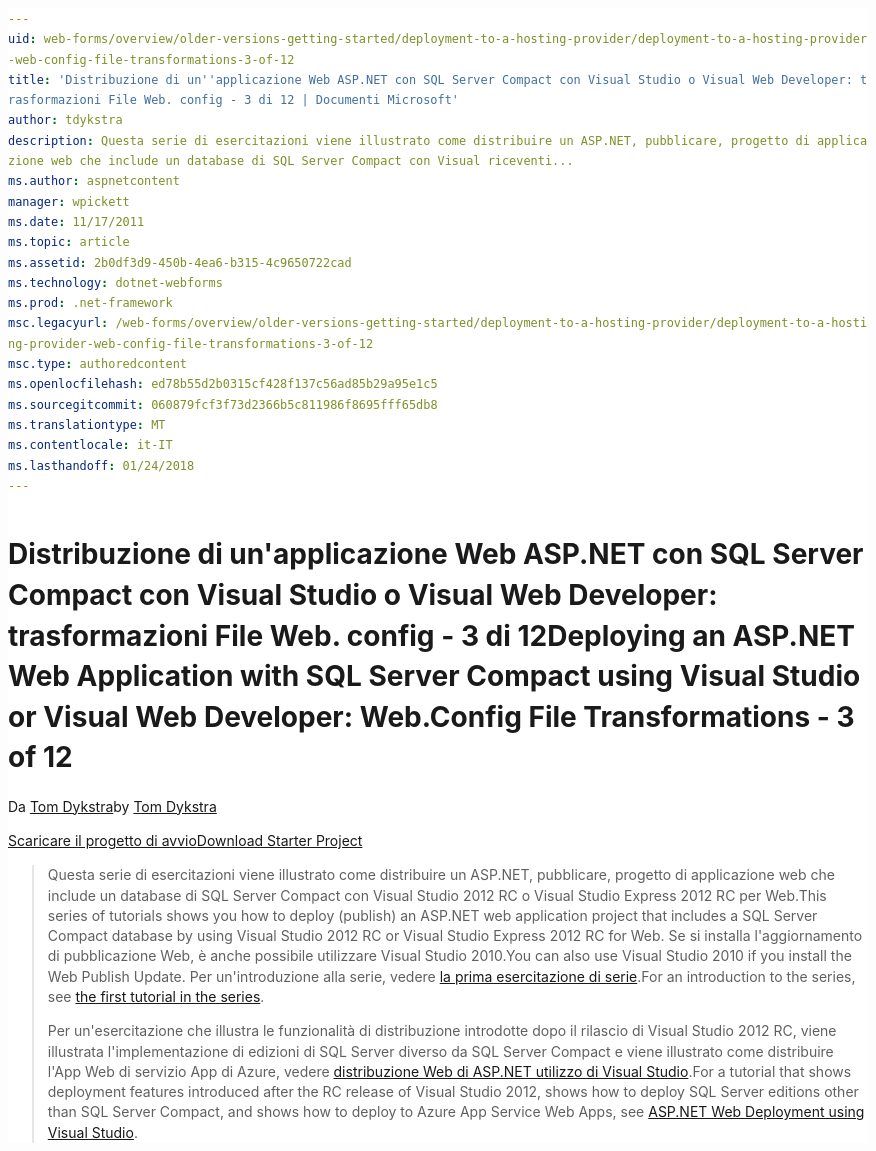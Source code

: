 ```yaml
---
uid: web-forms/overview/older-versions-getting-started/deployment-to-a-hosting-provider/deployment-to-a-hosting-provider-web-config-file-transformations-3-of-12
title: 'Distribuzione di un''applicazione Web ASP.NET con SQL Server Compact con Visual Studio o Visual Web Developer: trasformazioni File Web. config - 3 di 12 | Documenti Microsoft'
author: tdykstra
description: Questa serie di esercitazioni viene illustrato come distribuire un ASP.NET, pubblicare, progetto di applicazione web che include un database di SQL Server Compact con Visual riceventi...
ms.author: aspnetcontent
manager: wpickett
ms.date: 11/17/2011
ms.topic: article
ms.assetid: 2b0df3d9-450b-4ea6-b315-4c9650722cad
ms.technology: dotnet-webforms
ms.prod: .net-framework
msc.legacyurl: /web-forms/overview/older-versions-getting-started/deployment-to-a-hosting-provider/deployment-to-a-hosting-provider-web-config-file-transformations-3-of-12
msc.type: authoredcontent
ms.openlocfilehash: ed78b55d2b0315cf428f137c56ad85b29a95e1c5
ms.sourcegitcommit: 060879fcf3f73d2366b5c811986f8695fff65db8
ms.translationtype: MT
ms.contentlocale: it-IT
ms.lasthandoff: 01/24/2018
---
```

<a name="deploying-an-aspnet-web-application-with-sql-server-compact-using-visual-studio-or-visual-web-developer-webconfig-file-transformations---3-of-12"></a><span data-ttu-id="801d2-103">Distribuzione di un'applicazione Web ASP.NET con SQL Server Compact con Visual Studio o Visual Web Developer: trasformazioni File Web. config - 3 di 12</span><span class="sxs-lookup"><span data-stu-id="801d2-103">Deploying an ASP.NET Web Application with SQL Server Compact using Visual Studio or Visual Web Developer: Web.Config File Transformations - 3 of 12</span></span>
====================
<span data-ttu-id="801d2-104">Da [Tom Dykstra](https://github.com/tdykstra)</span><span class="sxs-lookup"><span data-stu-id="801d2-104">by [Tom Dykstra](https://github.com/tdykstra)</span></span>

[<span data-ttu-id="801d2-105">Scaricare il progetto di avvio</span><span class="sxs-lookup"><span data-stu-id="801d2-105">Download Starter Project</span></span>](http://code.msdn.microsoft.com/Deploying-an-ASPNET-Web-4e31366b)

> <span data-ttu-id="801d2-106">Questa serie di esercitazioni viene illustrato come distribuire un ASP.NET, pubblicare, progetto di applicazione web che include un database di SQL Server Compact con Visual Studio 2012 RC o Visual Studio Express 2012 RC per Web.</span><span class="sxs-lookup"><span data-stu-id="801d2-106">This series of tutorials shows you how to deploy (publish) an ASP.NET web application project that includes a SQL Server Compact database by using Visual Studio 2012 RC or Visual Studio Express 2012 RC for Web.</span></span> <span data-ttu-id="801d2-107">Se si installa l'aggiornamento di pubblicazione Web, è anche possibile utilizzare Visual Studio 2010.</span><span class="sxs-lookup"><span data-stu-id="801d2-107">You can also use Visual Studio 2010 if you install the Web Publish Update.</span></span> <span data-ttu-id="801d2-108">Per un'introduzione alla serie, vedere [la prima esercitazione di serie](deployment-to-a-hosting-provider-introduction-1-of-12.md).</span><span class="sxs-lookup"><span data-stu-id="801d2-108">For an introduction to the series, see [the first tutorial in the series](deployment-to-a-hosting-provider-introduction-1-of-12.md).</span></span>
> 
> <span data-ttu-id="801d2-109">Per un'esercitazione che illustra le funzionalità di distribuzione introdotte dopo il rilascio di Visual Studio 2012 RC, viene illustrata l'implementazione di edizioni di SQL Server diverso da SQL Server Compact e viene illustrato come distribuire l'App Web di servizio App di Azure, vedere [distribuzione Web di ASP.NET utilizzo di Visual Studio](../../deployment/visual-studio-web-deployment/introduction.md).</span><span class="sxs-lookup"><span data-stu-id="801d2-109">For a tutorial that shows deployment features introduced after the RC release of Visual Studio 2012, shows how to deploy SQL Server editions other than SQL Server Compact, and shows how to deploy to Azure App Service Web Apps, see [ASP.NET Web Deployment using Visual Studio](../../deployment/visual-studio-web-deployment/introduction.md).</span></span>
